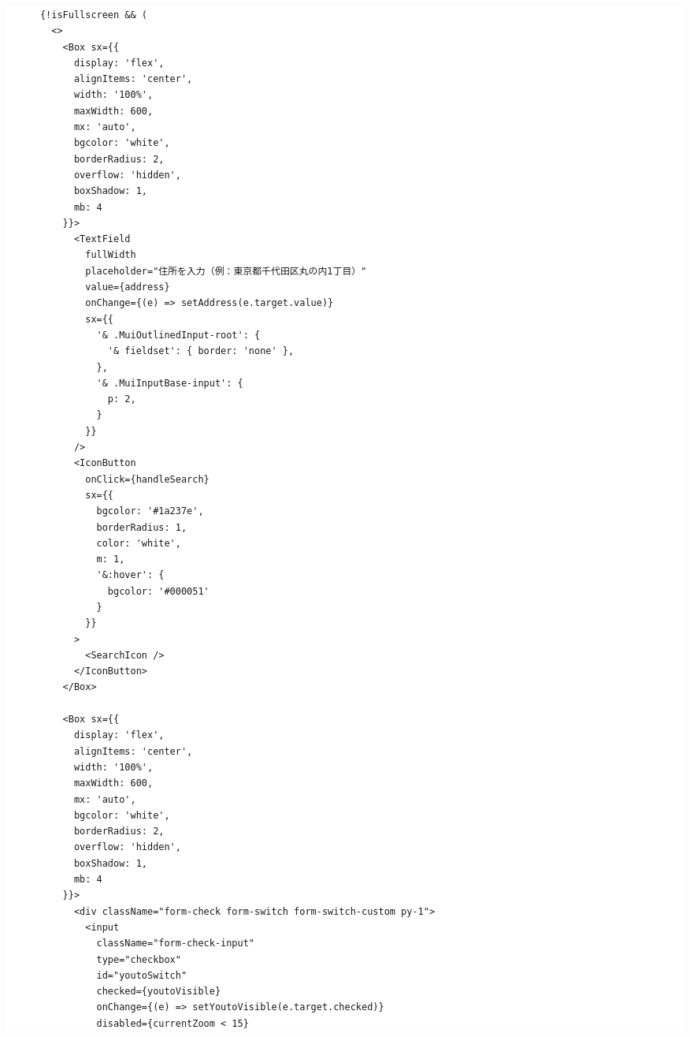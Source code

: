           {!isFullscreen && (
            <>
              <Box sx={{ 
                display: 'flex', 
                alignItems: 'center',
                width: '100%',
                maxWidth: 600,
                mx: 'auto',
                bgcolor: 'white',
                borderRadius: 2,
                overflow: 'hidden',
                boxShadow: 1,
                mb: 4
              }}>
                <TextField
                  fullWidth
                  placeholder="住所を入力（例：東京都千代田区丸の内1丁目）"
                  value={address}
                  onChange={(e) => setAddress(e.target.value)}
                  sx={{ 
                    '& .MuiOutlinedInput-root': {
                      '& fieldset': { border: 'none' },
                    },
                    '& .MuiInputBase-input': {
                      p: 2,
                    }
                  }}
                />
                <IconButton 
                  onClick={handleSearch}
                  sx={{ 
                    bgcolor: '#1a237e',
                    borderRadius: 1,
                    color: 'white',
                    m: 1,
                    '&:hover': {
                      bgcolor: '#000051'
                    }
                  }}
                >
                  <SearchIcon />
                </IconButton>
              </Box>

              <Box sx={{ 
                display: 'flex', 
                alignItems: 'center',
                width: '100%',
                maxWidth: 600,
                mx: 'auto',
                bgcolor: 'white',
                borderRadius: 2,
                overflow: 'hidden',
                boxShadow: 1,
                mb: 4
              }}>
                <div className="form-check form-switch form-switch-custom py-1">
                  <input
                    className="form-check-input"
                    type="checkbox"
                    id="youtoSwitch"
                    checked={youtoVisible}
                    onChange={(e) => setYoutoVisible(e.target.checked)}
                    disabled={currentZoom < 15}